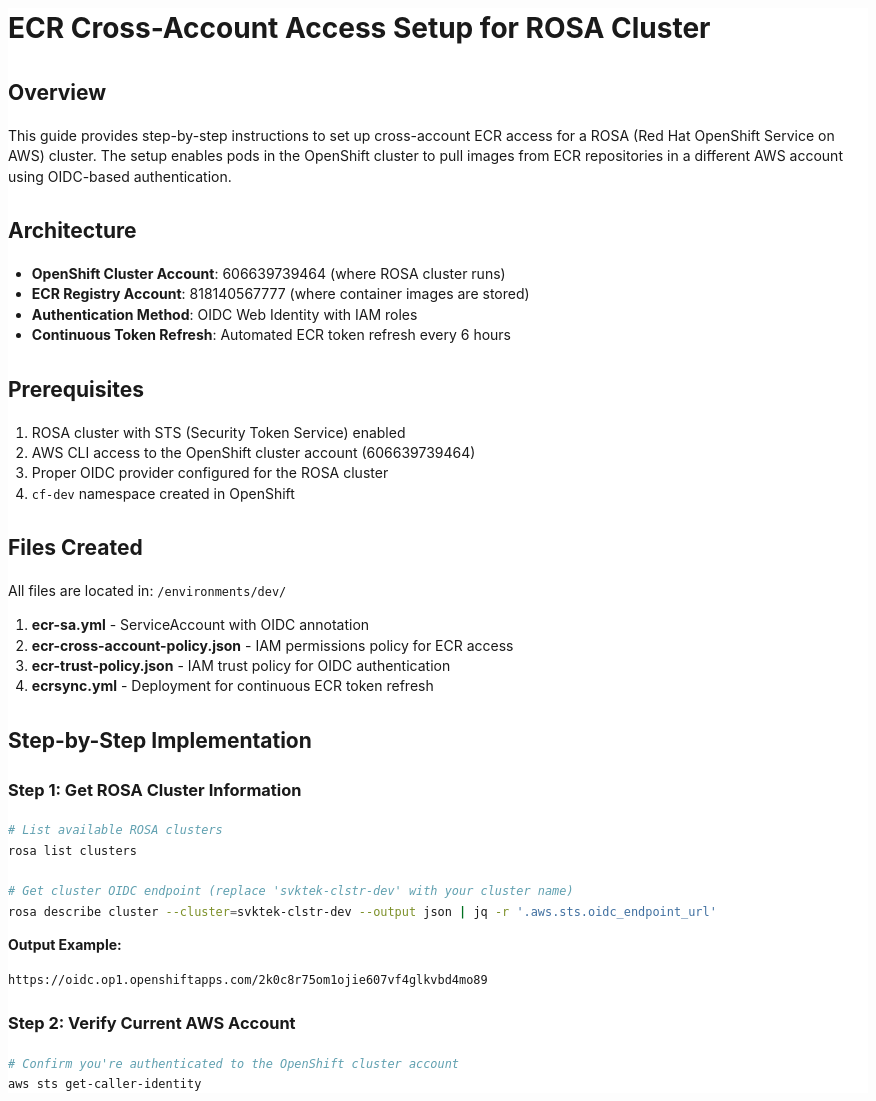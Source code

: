 # ECR Cross-Account Access Setup for ROSA Cluster

## Overview
This guide provides step-by-step instructions to set up cross-account ECR access for a ROSA (Red Hat OpenShift Service on AWS) cluster. The setup enables pods in the OpenShift cluster to pull images from ECR repositories in a different AWS account using OIDC-based authentication.

## Architecture
- **OpenShift Cluster Account**: 606639739464 (where ROSA cluster runs)
- **ECR Registry Account**: 818140567777 (where container images are stored)
- **Authentication Method**: OIDC Web Identity with IAM roles
- **Continuous Token Refresh**: Automated ECR token refresh every 6 hours

## Prerequisites
1. ROSA cluster with STS (Security Token Service) enabled
2. AWS CLI access to the OpenShift cluster account (606639739464)
3. Proper OIDC provider configured for the ROSA cluster
4. `cf-dev` namespace created in OpenShift

## Files Created
All files are located in: `/environments/dev/`

1. **ecr-sa.yml** - ServiceAccount with OIDC annotation
2. **ecr-cross-account-policy.json** - IAM permissions policy for ECR access
3. **ecr-trust-policy.json** - IAM trust policy for OIDC authentication
4. **ecrsync.yml** - Deployment for continuous ECR token refresh

## Step-by-Step Implementation

### Step 1: Get ROSA Cluster Information

```bash
# List available ROSA clusters
rosa list clusters

# Get cluster OIDC endpoint (replace 'svktek-clstr-dev' with your cluster name)
rosa describe cluster --cluster=svktek-clstr-dev --output json | jq -r '.aws.sts.oidc_endpoint_url'
```

**Output Example:**
```
https://oidc.op1.openshiftapps.com/2k0c8r75om1ojie607vf4glkvbd4mo89
```

### Step 2: Verify Current AWS Account

```bash
# Confirm you're authenticated to the OpenShift cluster account
aws sts get-caller-identity
```
